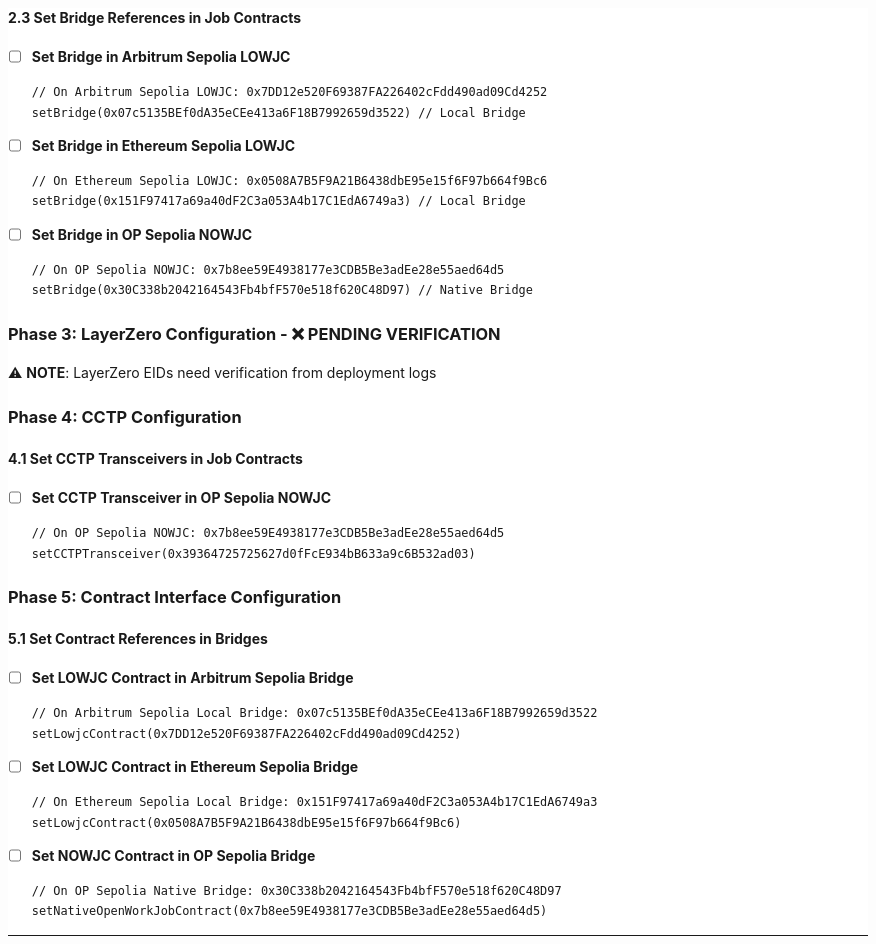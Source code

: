#### 2.3 Set Bridge References in Job Contracts
- [ ] **Set Bridge in Arbitrum Sepolia LOWJC**
  ```solidity
  // On Arbitrum Sepolia LOWJC: 0x7DD12e520F69387FA226402cFdd490ad09Cd4252
  setBridge(0x07c5135BEf0dA35eCEe413a6F18B7992659d3522) // Local Bridge
  ```

- [ ] **Set Bridge in Ethereum Sepolia LOWJC**
  ```solidity
  // On Ethereum Sepolia LOWJC: 0x0508A7B5F9A21B6438dbE95e15f6F97b664f9Bc6
  setBridge(0x151F97417a69a40dF2C3a053A4b17C1EdA6749a3) // Local Bridge
  ```

- [ ] **Set Bridge in OP Sepolia NOWJC**
  ```solidity
  // On OP Sepolia NOWJC: 0x7b8ee59E4938177e3CDB5Be3adEe28e55aed64d5
  setBridge(0x30C338b2042164543Fb4bfF570e518f620C48D97) // Native Bridge
  ```

### Phase 3: LayerZero Configuration - ❌ PENDING VERIFICATION

⚠️ **NOTE**: LayerZero EIDs need verification from deployment logs

### Phase 4: CCTP Configuration

#### 4.1 Set CCTP Transceivers in Job Contracts
- [ ] **Set CCTP Transceiver in OP Sepolia NOWJC**
  ```solidity
  // On OP Sepolia NOWJC: 0x7b8ee59E4938177e3CDB5Be3adEe28e55aed64d5
  setCCTPTransceiver(0x39364725725627d0fFcE934bB633a9c6B532ad03)
  ```

### Phase 5: Contract Interface Configuration

#### 5.1 Set Contract References in Bridges
- [ ] **Set LOWJC Contract in Arbitrum Sepolia Bridge**
  ```solidity
  // On Arbitrum Sepolia Local Bridge: 0x07c5135BEf0dA35eCEe413a6F18B7992659d3522
  setLowjcContract(0x7DD12e520F69387FA226402cFdd490ad09Cd4252)
  ```

- [ ] **Set LOWJC Contract in Ethereum Sepolia Bridge**
  ```solidity
  // On Ethereum Sepolia Local Bridge: 0x151F97417a69a40dF2C3a053A4b17C1EdA6749a3
  setLowjcContract(0x0508A7B5F9A21B6438dbE95e15f6F97b664f9Bc6)
  ```

- [ ] **Set NOWJC Contract in OP Sepolia Bridge**
  ```solidity
  // On OP Sepolia Native Bridge: 0x30C338b2042164543Fb4bfF570e518f620C48D97
  setNativeOpenWorkJobContract(0x7b8ee59E4938177e3CDB5Be3adEe28e55aed64d5)
  ```

---
